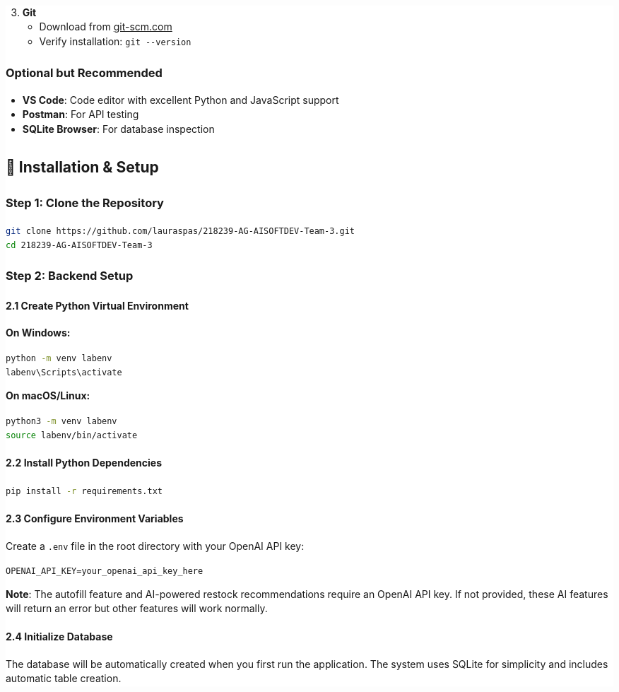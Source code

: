 3. **Git**
   - Download from [git-scm.com](https://git-scm.com/)
   - Verify installation: `git --version`

### Optional but Recommended
- **VS Code**: Code editor with excellent Python and JavaScript support
- **Postman**: For API testing
- **SQLite Browser**: For database inspection

## 🚀 Installation & Setup

### Step 1: Clone the Repository

```bash
git clone https://github.com/lauraspas/218239-AG-AISOFTDEV-Team-3.git
cd 218239-AG-AISOFTDEV-Team-3
```

### Step 2: Backend Setup

#### 2.1 Create Python Virtual Environment

**On Windows:**
```bash
python -m venv labenv
labenv\Scripts\activate
```

**On macOS/Linux:**
```bash
python3 -m venv labenv
source labenv/bin/activate
```

#### 2.2 Install Python Dependencies

```bash
pip install -r requirements.txt
```

#### 2.3 Configure Environment Variables

Create a `.env` file in the root directory with your OpenAI API key:

```env
OPENAI_API_KEY=your_openai_api_key_here
```

**Note**: The autofill feature and AI-powered restock recommendations require an OpenAI API key. If not provided, these AI features will return an error but other features will work normally.

#### 2.4 Initialize Database

The database will be automatically created when you first run the application. The system uses SQLite for simplicity and includes automatic table creation.

